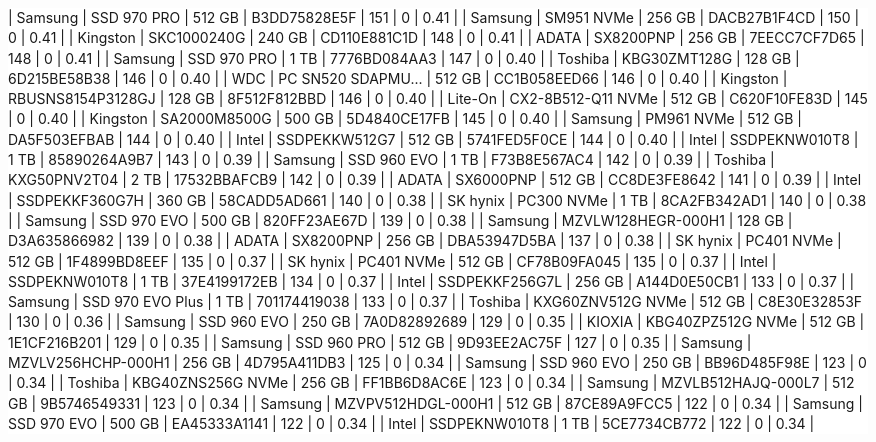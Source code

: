 | Samsung   | SSD 970 PRO        | 512 GB | B3DD75828E5F | 151   | 0     | 0.41   |
| Samsung   | SM951 NVMe         | 256 GB | DACB27B1F4CD | 150   | 0     | 0.41   |
| Kingston  | SKC1000240G        | 240 GB | CD110E881C1D | 148   | 0     | 0.41   |
| ADATA     | SX8200PNP          | 256 GB | 7EECC7CF7D65 | 148   | 0     | 0.41   |
| Samsung   | SSD 970 PRO        | 1 TB   | 7776BD084AA3 | 147   | 0     | 0.40   |
| Toshiba   | KBG30ZMT128G       | 128 GB | 6D215BE58B38 | 146   | 0     | 0.40   |
| WDC       | PC SN520 SDAPMU... | 512 GB | CC1B058EED66 | 146   | 0     | 0.40   |
| Kingston  | RBUSNS8154P3128GJ  | 128 GB | 8F512F812BBD | 146   | 0     | 0.40   |
| Lite-On   | CX2-8B512-Q11 NVMe | 512 GB | C620F10FE83D | 145   | 0     | 0.40   |
| Kingston  | SA2000M8500G       | 500 GB | 5D4840CE17FB | 145   | 0     | 0.40   |
| Samsung   | PM961 NVMe         | 512 GB | DA5F503EFBAB | 144   | 0     | 0.40   |
| Intel     | SSDPEKKW512G7      | 512 GB | 5741FED5F0CE | 144   | 0     | 0.40   |
| Intel     | SSDPEKNW010T8      | 1 TB   | 85890264A9B7 | 143   | 0     | 0.39   |
| Samsung   | SSD 960 EVO        | 1 TB   | F73B8E567AC4 | 142   | 0     | 0.39   |
| Toshiba   | KXG50PNV2T04       | 2 TB   | 17532BBAFCB9 | 142   | 0     | 0.39   |
| ADATA     | SX6000PNP          | 512 GB | CC8DE3FE8642 | 141   | 0     | 0.39   |
| Intel     | SSDPEKKF360G7H     | 360 GB | 58CADD5AD661 | 140   | 0     | 0.38   |
| SK hynix  | PC300 NVMe         | 1 TB   | 8CA2FB342AD1 | 140   | 0     | 0.38   |
| Samsung   | SSD 970 EVO        | 500 GB | 820FF23AE67D | 139   | 0     | 0.38   |
| Samsung   | MZVLW128HEGR-000H1 | 128 GB | D3A635866982 | 139   | 0     | 0.38   |
| ADATA     | SX8200PNP          | 256 GB | DBA53947D5BA | 137   | 0     | 0.38   |
| SK hynix  | PC401 NVMe         | 512 GB | 1F4899BD8EEF | 135   | 0     | 0.37   |
| SK hynix  | PC401 NVMe         | 512 GB | CF78B09FA045 | 135   | 0     | 0.37   |
| Intel     | SSDPEKNW010T8      | 1 TB   | 37E4199172EB | 134   | 0     | 0.37   |
| Intel     | SSDPEKKF256G7L     | 256 GB | A144D0E50CB1 | 133   | 0     | 0.37   |
| Samsung   | SSD 970 EVO Plus   | 1 TB   | 701174419038 | 133   | 0     | 0.37   |
| Toshiba   | KXG60ZNV512G NVMe  | 512 GB | C8E30E32853F | 130   | 0     | 0.36   |
| Samsung   | SSD 960 EVO        | 250 GB | 7A0D82892689 | 129   | 0     | 0.35   |
| KIOXIA    | KBG40ZPZ512G NVMe  | 512 GB | 1E1CF216B201 | 129   | 0     | 0.35   |
| Samsung   | SSD 960 PRO        | 512 GB | 9D93EE2AC75F | 127   | 0     | 0.35   |
| Samsung   | MZVLV256HCHP-000H1 | 256 GB | 4D795A411DB3 | 125   | 0     | 0.34   |
| Samsung   | SSD 960 EVO        | 250 GB | BB96D485F98E | 123   | 0     | 0.34   |
| Toshiba   | KBG40ZNS256G NVMe  | 256 GB | FF1BB6D8AC6E | 123   | 0     | 0.34   |
| Samsung   | MZVLB512HAJQ-000L7 | 512 GB | 9B5746549331 | 123   | 0     | 0.34   |
| Samsung   | MZVPV512HDGL-000H1 | 512 GB | 87CE89A9FCC5 | 122   | 0     | 0.34   |
| Samsung   | SSD 970 EVO        | 500 GB | EA45333A1141 | 122   | 0     | 0.34   |
| Intel     | SSDPEKNW010T8      | 1 TB   | 5CE7734CB772 | 122   | 0     | 0.34   |